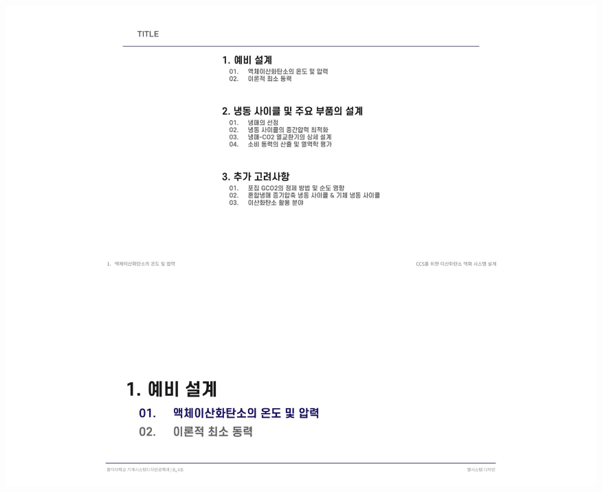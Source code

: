 <p align="center"><img src="/assets/images/열시디/슬라이드2.png" width="600"></p>
<p align="center"><img src="/assets/images/열시디/슬라이드3.png" width="600"></p>